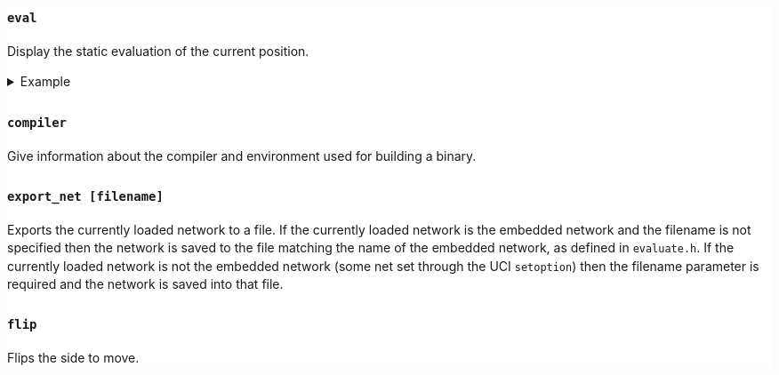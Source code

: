 ### `eval`

Display the static evaluation of the current position.

<details><summary>Example</summary></details>

### `compiler`

Give information about the compiler and environment used for building a binary.

### `export_net [filename]`

Exports the currently loaded network to a file.
If the currently loaded network is the embedded network and the filename is not specified then the network is saved to the file matching the name of the embedded network, as defined in `evaluate.h`.
If the currently loaded network is not the embedded network (some net set through the UCI `setoption`) then the filename parameter is required and the network is saved into that file.

### `flip`

Flips the side to move.

